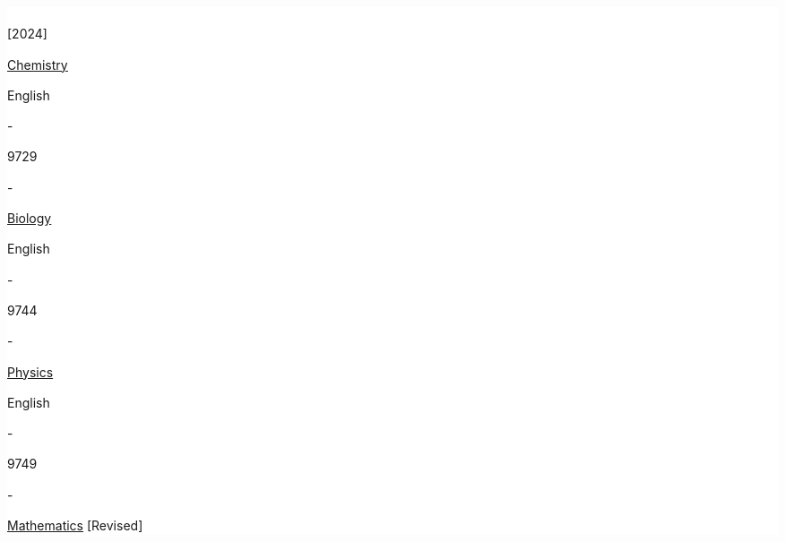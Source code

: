 <br>[2024]</p>
</td>
</tr>
<tr>
<td rowspan="1" colspan="1">
<p><a href="/files/A Level Syllabus Private Cddts/2025/9729_y25_sy.pdf" rel="noopener noreferrer nofollow" target="_blank"><u>Chemistry</u></a>
</p>
</td>
<td rowspan="1" colspan="1">
<p>English</p>
</td>
<td rowspan="1" colspan="1">
<p>-</p>
</td>
<td rowspan="1" colspan="1">
<p>9729</p>
</td>
<td rowspan="1" colspan="1">
<p>-</p>
</td>
</tr>
<tr>
<td rowspan="1" colspan="1">
<p><a href="/files/A Level Syllabus Private Cddts/2025/9744_y25_sy.pdf" rel="noopener noreferrer nofollow" target="_blank"><u>Biology</u></a>
</p>
</td>
<td rowspan="1" colspan="1">
<p>English</p>
</td>
<td rowspan="1" colspan="1">
<p>-</p>
</td>
<td rowspan="1" colspan="1">
<p>9744</p>
</td>
<td rowspan="1" colspan="1">
<p>-</p>
</td>
</tr>
<tr>
<td rowspan="1" colspan="1">
<p><a href="/files/A Level Syllabus Private Cddts/2025/9749_y25_sy.pdf" rel="noopener noreferrer nofollow" target="_blank"><u>Physics</u></a>
</p>
</td>
<td rowspan="1" colspan="1">
<p>English</p>
</td>
<td rowspan="1" colspan="1">
<p>-</p>
</td>
<td rowspan="1" colspan="1">
<p>9749</p>
</td>
<td rowspan="1" colspan="1">
<p>-</p>
</td>
</tr>
<tr>
<td rowspan="1" colspan="1">
<p><a href="/files/A Level Syllabus Private Cddts/2025/9758_y25_sy.pdf" rel="noopener noreferrer nofollow" target="_blank"><u>Mathematics</u></a>&nbsp;[Revised]</p>